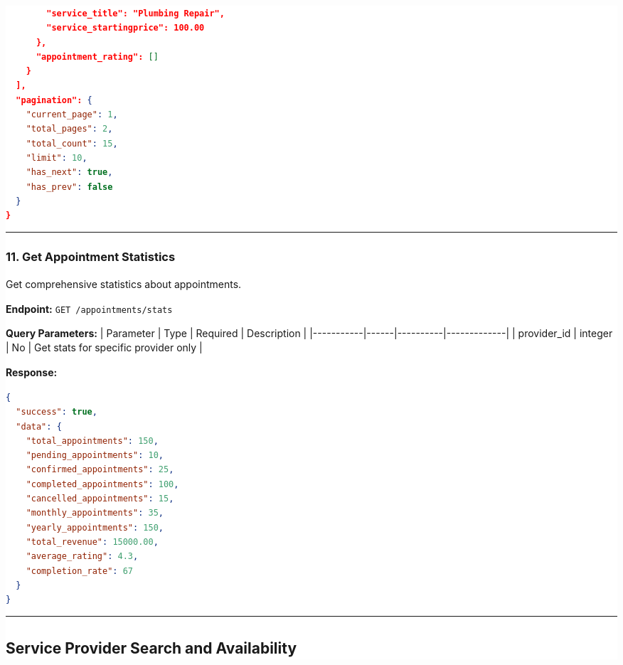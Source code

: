 ```json
        "service_title": "Plumbing Repair",
        "service_startingprice": 100.00
      },
      "appointment_rating": []
    }
  ],
  "pagination": {
    "current_page": 1,
    "total_pages": 2,
    "total_count": 15,
    "limit": 10,
    "has_next": true,
    "has_prev": false
  }
}
```

---

### 11. Get Appointment Statistics
Get comprehensive statistics about appointments.

**Endpoint:** `GET /appointments/stats`

**Query Parameters:**
| Parameter | Type | Required | Description |
|-----------|------|----------|-------------|
| provider_id | integer | No | Get stats for specific provider only |

**Response:**
```json
{
  "success": true,
  "data": {
    "total_appointments": 150,
    "pending_appointments": 10,
    "confirmed_appointments": 25,
    "completed_appointments": 100,
    "cancelled_appointments": 15,
    "monthly_appointments": 35,
    "yearly_appointments": 150,
    "total_revenue": 15000.00,
    "average_rating": 4.3,
    "completion_rate": 67
  }
}
```

---

## Service Provider Search and Availability
